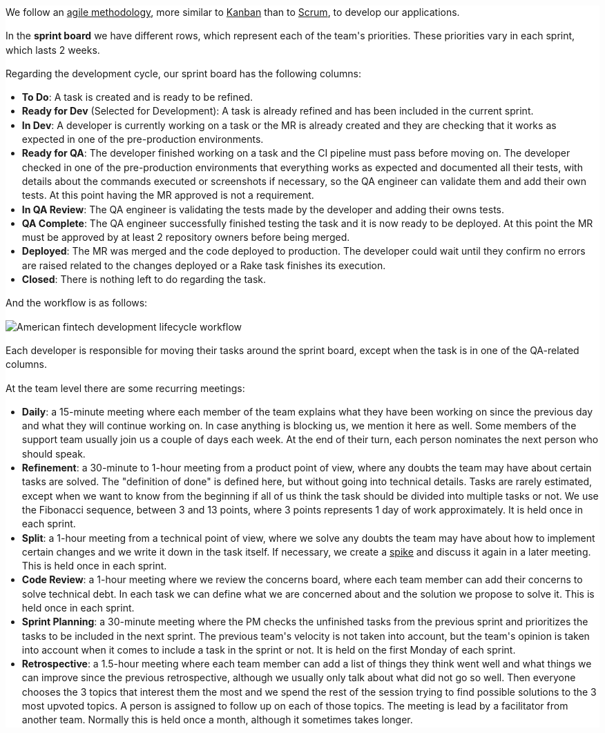 We follow an [agile methodology](https://www.atlassian.com/agile), more similar to [Kanban](https://www.atlassian.com/agile/kanban) than to [Scrum](https://www.atlassian.com/agile/scrum), to develop our applications.

In the **sprint board** we have different rows, which represent each of the team's priorities. These priorities vary in each sprint, which lasts 2 weeks.

Regarding the development cycle, our sprint board has the following columns:

- **To Do**: A task is created and is ready to be refined.
- **Ready for Dev** (Selected for Development): A task is already refined and has been included in the current sprint.
- **In Dev**: A developer is currently working on a task or the MR is already created and they are checking that it works as expected in one of the pre-production environments.
- **Ready for QA**: The developer finished working on a task and the CI pipeline must pass before moving on. The developer checked in one of the pre-production environments that everything works as expected and documented all their tests, with details about the commands executed or screenshots if necessary, so the QA engineer can validate them and add their own tests. At this point having the MR approved is not a requirement.
- **In QA Review**: The QA engineer is validating the tests made by the developer and adding their owns tests.
- **QA Complete**: The QA engineer successfully finished testing the task and it is now ready to be deployed. At this point the MR must be approved by at least 2 repository owners before being merged.
- **Deployed**: The MR was merged and the code deployed to production. The developer could wait until they confirm no errors are raised related to the changes deployed or a Rake task finishes its execution.
- **Closed**: There is nothing left to do regarding the task.

And the workflow is as follows:

![American fintech development lifecycle workflow](https://github.com/user-attachments/assets/95eb636e-e23e-41fd-886b-fc6b6fd9b112)

Each developer is responsible for moving their tasks around the sprint board, except when the task is in one of the QA-related columns.

At the team level there are some recurring meetings:

- **Daily**: a 15-minute meeting where each member of the team explains what they have been working on since the previous day and what they will continue working on. In case anything is blocking us, we mention it here as well. Some members of the support team usually join us a couple of days each week. At the end of their turn, each person nominates the next person who should speak.
- **Refinement**: a 30-minute to 1-hour meeting from a product point of view, where any doubts the team may have about certain tasks are solved. The "definition of done" is defined here, but without going into technical details. Tasks are rarely estimated, except when we want to know from the beginning if all of us think the task should be divided into multiple tasks or not. We use the Fibonacci sequence, between 3 and 13 points, where 3 points represents 1 day of work approximately. It is held once in each sprint.
- **Split**: a 1-hour meeting from a technical point of view, where we solve any doubts the team may have about how to implement certain changes and we write it down in the task itself. If necessary, we create a [spike](https://agilemania.com/what-is-a-spike-in-agile) and discuss it again in a later meeting. This is held once in each sprint.
- **Code Review**: a 1-hour meeting where we review the concerns board, where each team member can add their concerns to solve technical debt. In each task we can define what we are concerned about and the solution we propose to solve it. This is held once in each sprint.
- **Sprint Planning**: a 30-minute meeting where the PM checks the unfinished tasks from the previous sprint and prioritizes the tasks to be included in the next sprint. The previous team's velocity is not taken into account, but the team's opinion is taken into account when it comes to include a task in the sprint or not. It is held on the first Monday of each sprint.
- **Retrospective**: a 1.5-hour meeting where each team member can add a list of things they think went well and what things we can improve since the previous retrospective, although we usually only talk about what did not go so well. Then everyone chooses the 3 topics that interest them the most and we spend the rest of the session trying to find possible solutions to the 3 most upvoted topics. A person is assigned to follow up on each of those topics. The meeting is lead by a facilitator from another team. Normally this is held once a month, although it sometimes takes longer.